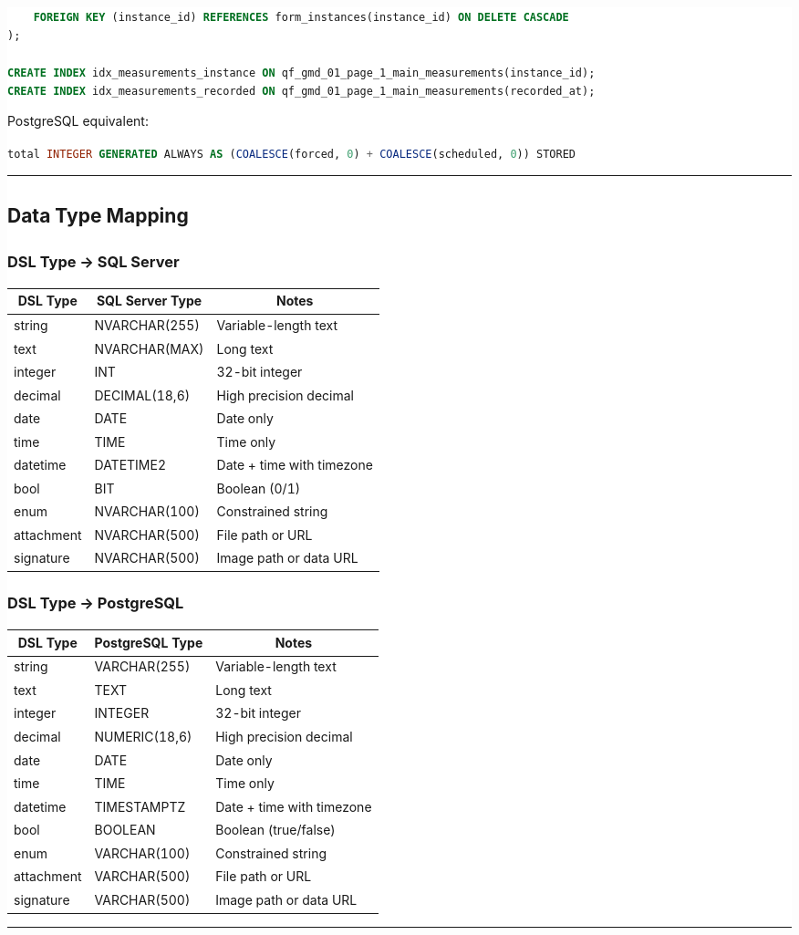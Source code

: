 ```sql
    FOREIGN KEY (instance_id) REFERENCES form_instances(instance_id) ON DELETE CASCADE
);

CREATE INDEX idx_measurements_instance ON qf_gmd_01_page_1_main_measurements(instance_id);
CREATE INDEX idx_measurements_recorded ON qf_gmd_01_page_1_main_measurements(recorded_at);
```

PostgreSQL equivalent:
```sql
total INTEGER GENERATED ALWAYS AS (COALESCE(forced, 0) + COALESCE(scheduled, 0)) STORED
```

---

## Data Type Mapping

### DSL Type → SQL Server

| DSL Type   | SQL Server Type   | Notes                          |
|------------|-------------------|--------------------------------|
| string     | NVARCHAR(255)     | Variable-length text           |
| text       | NVARCHAR(MAX)     | Long text                      |
| integer    | INT               | 32-bit integer                 |
| decimal    | DECIMAL(18,6)     | High precision decimal         |
| date       | DATE              | Date only                      |
| time       | TIME              | Time only                      |
| datetime   | DATETIME2         | Date + time with timezone      |
| bool       | BIT               | Boolean (0/1)                  |
| enum       | NVARCHAR(100)     | Constrained string             |
| attachment | NVARCHAR(500)     | File path or URL               |
| signature  | NVARCHAR(500)     | Image path or data URL         |

### DSL Type → PostgreSQL

| DSL Type   | PostgreSQL Type   | Notes                          |
|------------|-------------------|--------------------------------|
| string     | VARCHAR(255)      | Variable-length text           |
| text       | TEXT              | Long text                      |
| integer    | INTEGER           | 32-bit integer                 |
| decimal    | NUMERIC(18,6)     | High precision decimal         |
| date       | DATE              | Date only                      |
| time       | TIME              | Time only                      |
| datetime   | TIMESTAMPTZ       | Date + time with timezone      |
| bool       | BOOLEAN           | Boolean (true/false)           |
| enum       | VARCHAR(100)      | Constrained string             |
| attachment | VARCHAR(500)      | File path or URL               |
| signature  | VARCHAR(500)      | Image path or data URL         |

---